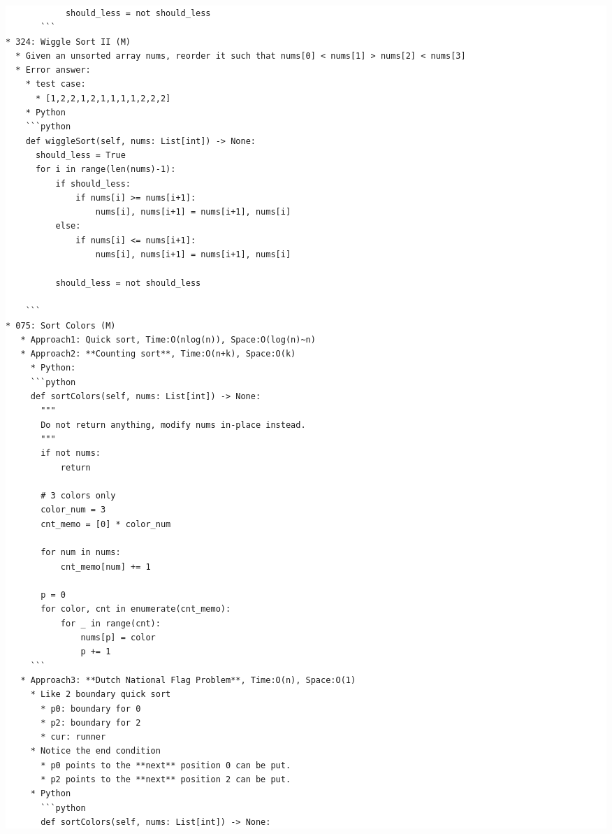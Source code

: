 
                should_less = not should_less
           ```
    * 324: Wiggle Sort II (M)
      * Given an unsorted array nums, reorder it such that nums[0] < nums[1] > nums[2] < nums[3]
      * Error answer:
        * test case:
          * [1,2,2,1,2,1,1,1,1,2,2,2]
        * Python
        ```python
        def wiggleSort(self, nums: List[int]) -> None:
          should_less = True
          for i in range(len(nums)-1):
              if should_less:
                  if nums[i] >= nums[i+1]:
                      nums[i], nums[i+1] = nums[i+1], nums[i]
              else:
                  if nums[i] <= nums[i+1]:
                      nums[i], nums[i+1] = nums[i+1], nums[i]

              should_less = not should_less

        ```
    * 075: Sort Colors (M)
       * Approach1: Quick sort, Time:O(nlog(n)), Space:O(log(n)~n)
       * Approach2: **Counting sort**, Time:O(n+k), Space:O(k)
         * Python:
         ```python
         def sortColors(self, nums: List[int]) -> None:
           """
           Do not return anything, modify nums in-place instead.
           """
           if not nums:
               return

           # 3 colors only
           color_num = 3
           cnt_memo = [0] * color_num

           for num in nums:
               cnt_memo[num] += 1

           p = 0
           for color, cnt in enumerate(cnt_memo):
               for _ in range(cnt):
                   nums[p] = color
                   p += 1
         ```
       * Approach3: **Dutch National Flag Problem**, Time:O(n), Space:O(1)
         * Like 2 boundary quick sort
           * p0: boundary for 0
           * p2: boundary for 2
           * cur: runner
         * Notice the end condition
           * p0 points to the **next** position 0 can be put.
           * p2 points to the **next** position 2 can be put.
         * Python
           ```python
           def sortColors(self, nums: List[int]) -> None:

